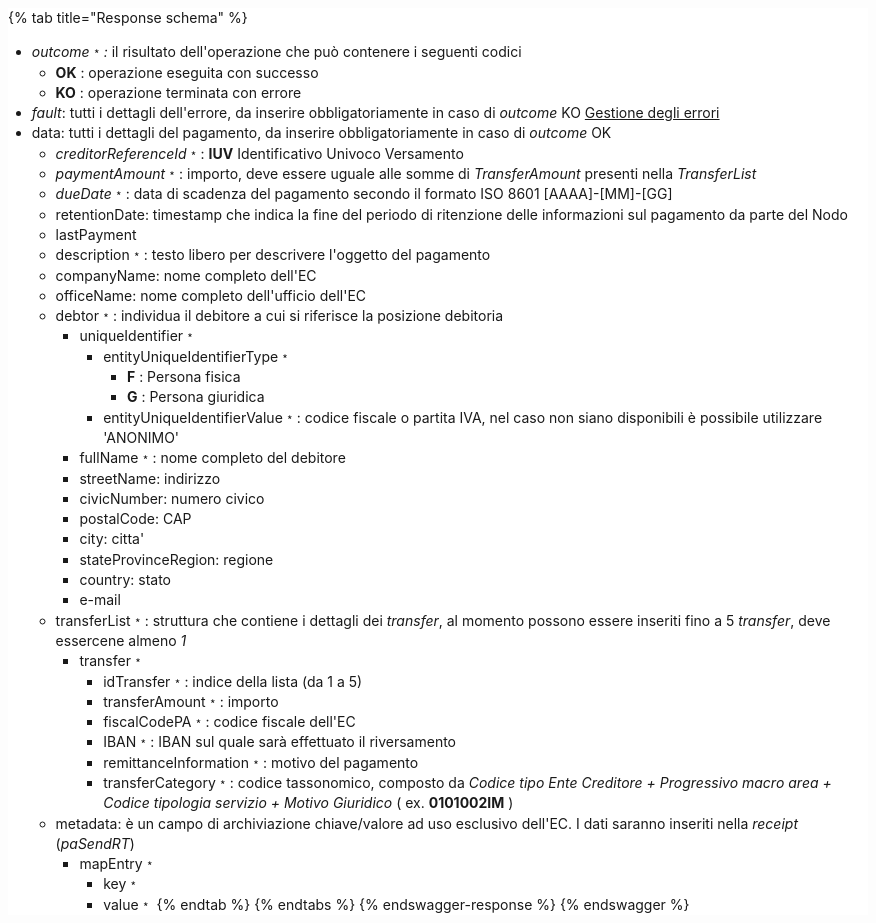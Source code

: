 {% tab title="Response schema" %}
* _outcome_﹡_:_ il risultato dell'operazione che può contenere i seguenti codici
  * **OK** : operazione eseguita con successo
  * **KO** : operazione terminata con errore
* _fault_: tutti i dettagli dell'errore, da inserire obbligatoriamente in caso di _outcome_ KO [Gestione degli errori](http://localhost:5000/o/KXYtsf32WSKm6ga638R3/s/mU2qgiLV1G3m9z1VjAOc/ "mention")
* data: tutti i dettagli del pagamento, da inserire obbligatoriamente in caso di _outcome_ OK
  * _creditorReferenceId_﹡: **IUV** Identificativo Univoco Versamento
  * _paymentAmount_﹡: importo, deve essere uguale alle somme di _TransferAmount_ presenti nella _TransferList_
  * _dueDate_﹡: data di scadenza del pagamento secondo il formato ISO 8601 \[AAAA]-\[MM]-\[GG]
  * retentionDate: timestamp che indica la fine del periodo di ritenzione delle informazioni sul pagamento da parte del Nodo
  * lastPayment
  * description﹡: testo libero per descrivere l'oggetto del pagamento
  * companyName: nome completo dell'EC
  * officeName: nome completo dell'ufficio dell'EC
  * debtor﹡: individua il debitore a cui si riferisce la posizione debitoria
    * uniqueIdentifier﹡
      * entityUniqueIdentifierType﹡
        * **F** : Persona fisica
        * **G** : Persona giuridica
      * entityUniqueIdentifierValue﹡: codice fiscale o partita IVA, nel caso non siano disponibili è possibile utilizzare 'ANONIMO'
    * fullName﹡: nome completo del debitore
    * streetName: indirizzo
    * civicNumber: numero civico
    * postalCode: CAP
    * city: citta'
    * stateProvinceRegion: regione
    * country: stato
    * e-mail
  * transferList﹡: struttura che contiene i dettagli dei _transfer_, al momento possono essere inseriti fino a 5 _transfer_, deve essercene almeno _1_
    * transfer﹡
      * idTransfer﹡: indice della lista (da 1 a 5)
      * transferAmount﹡: importo
      * fiscalCodePA﹡: codice fiscale dell'EC
      * IBAN﹡: IBAN sul quale sarà effettuato il riversamento
      * remittanceInformation﹡: motivo del pagamento
      * transferCategory﹡: codice tassonomico, composto da _Codice tipo Ente Creditore + Progressivo macro area + Codice tipologia servizio + Motivo Giuridico_ ( ex. **0101002IM** )&#x20;
  * metadata: è un campo di archiviazione chiave/valore ad uso esclusivo dell'EC. I dati saranno inseriti nella _receipt_ (_paSendRT_)
    * mapEntry﹡
      * key﹡
      * value﹡
{% endtab %}
{% endtabs %}
{% endswagger-response %}
{% endswagger %}
